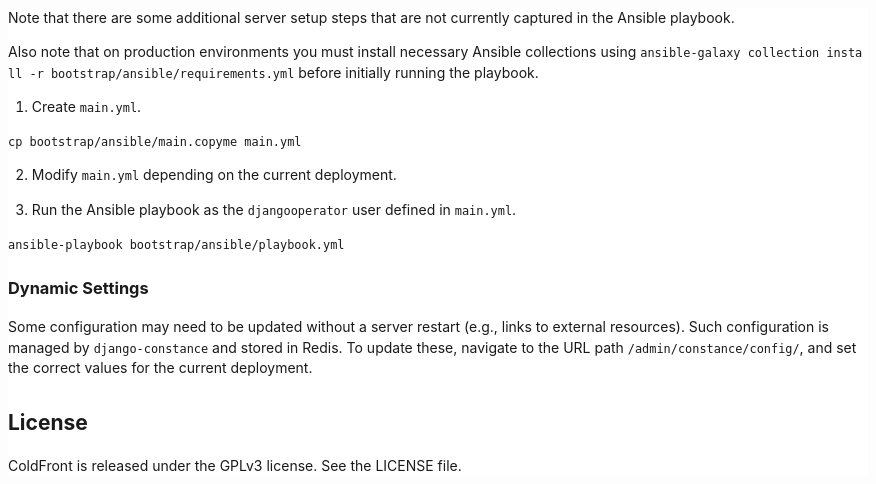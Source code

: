 Note that there are some additional server setup steps that are not currently
captured in the Ansible playbook.

Also note that on production environments you must install necessary Ansible
collections using
`ansible-galaxy collection install -r bootstrap/ansible/requirements.yml`
before initially running the playbook.

1. Create `main.yml`.

```
cp bootstrap/ansible/main.copyme main.yml
```

2. Modify `main.yml` depending on the current deployment.

3. Run the Ansible playbook as the `djangooperator` user defined in `main.yml`.

```
ansible-playbook bootstrap/ansible/playbook.yml
```

### Dynamic Settings

Some configuration may need to be updated without a server restart (e.g., links
to external resources). Such configuration is managed by `django-constance` and
stored in Redis. To update these, navigate to the URL path
`/admin/constance/config/`, and set the correct values for the current
deployment.


## License

ColdFront is released under the GPLv3 license. See the LICENSE file.
